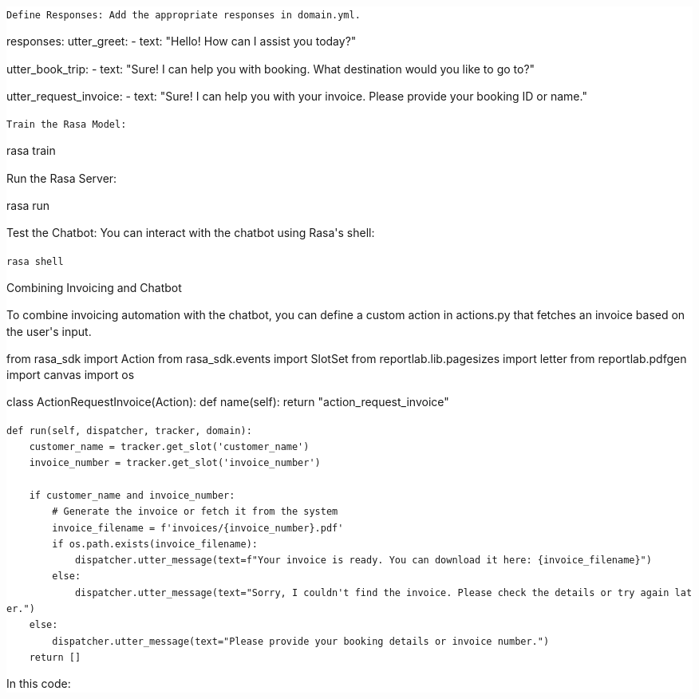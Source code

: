     Define Responses: Add the appropriate responses in domain.yml.

responses:
  utter_greet:
    - text: "Hello! How can I assist you today?"

  utter_book_trip:
    - text: "Sure! I can help you with booking. What destination would you like to go to?"

  utter_request_invoice:
    - text: "Sure! I can help you with your invoice. Please provide your booking ID or name."

    Train the Rasa Model:

rasa train

Run the Rasa Server:

rasa run

Test the Chatbot: You can interact with the chatbot using Rasa's shell:

    rasa shell

Combining Invoicing and Chatbot

To combine invoicing automation with the chatbot, you can define a custom action in actions.py that fetches an invoice based on the user's input.

from rasa_sdk import Action
from rasa_sdk.events import SlotSet
from reportlab.lib.pagesizes import letter
from reportlab.pdfgen import canvas
import os

class ActionRequestInvoice(Action):
    def name(self):
        return "action_request_invoice"

    def run(self, dispatcher, tracker, domain):
        customer_name = tracker.get_slot('customer_name')
        invoice_number = tracker.get_slot('invoice_number')
        
        if customer_name and invoice_number:
            # Generate the invoice or fetch it from the system
            invoice_filename = f'invoices/{invoice_number}.pdf'
            if os.path.exists(invoice_filename):
                dispatcher.utter_message(text=f"Your invoice is ready. You can download it here: {invoice_filename}")
            else:
                dispatcher.utter_message(text="Sorry, I couldn't find the invoice. Please check the details or try again later.")
        else:
            dispatcher.utter_message(text="Please provide your booking details or invoice number.")
        return []

In this code:
